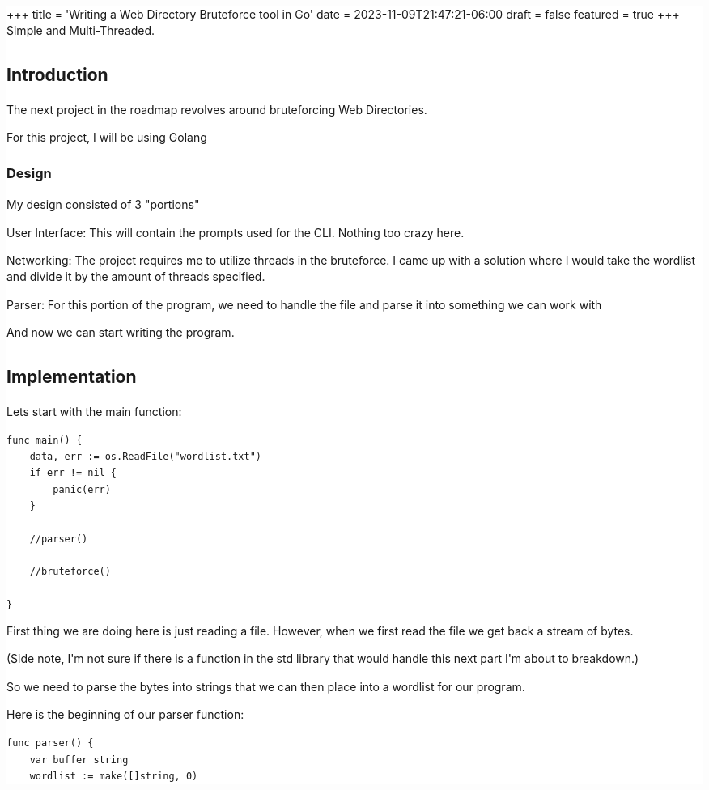 +++
title = 'Writing a Web Directory Bruteforce tool in Go'
date = 2023-11-09T21:47:21-06:00
draft = false
featured = true
+++
Simple and Multi-Threaded.

## Introduction
The next project in the roadmap revolves around bruteforcing Web Directories.

For this project, I will be using Golang

### Design
My design consisted of 3 "portions"

User Interface: This will contain the prompts used for the CLI. Nothing too
crazy here.

Networking: The project requires me to utilize threads in the bruteforce. I 
came up with a solution where I would take the wordlist and divide it by the
amount of threads specified. 

Parser: For this portion of the program, we need to handle the file and parse
it into something we can work with

And now we can start writing the program.

## Implementation

Lets start with the main function:

    func main() {
        data, err := os.ReadFile("wordlist.txt")
        if err != nil {
            panic(err)
        }

        //parser()
        
        //bruteforce()

    }

First thing we are doing here is just reading a file. However, when we first
read the file we get back a stream of bytes. 

(Side note, I'm not sure if there is a function in the std library that would 
handle this next part I'm about to breakdown.)

So we need to parse the bytes into strings that we can then place into a 
wordlist for our program.

Here is the beginning of our parser function:
    
    func parser() {
        var buffer string
        wordlist := make([]string, 0)
